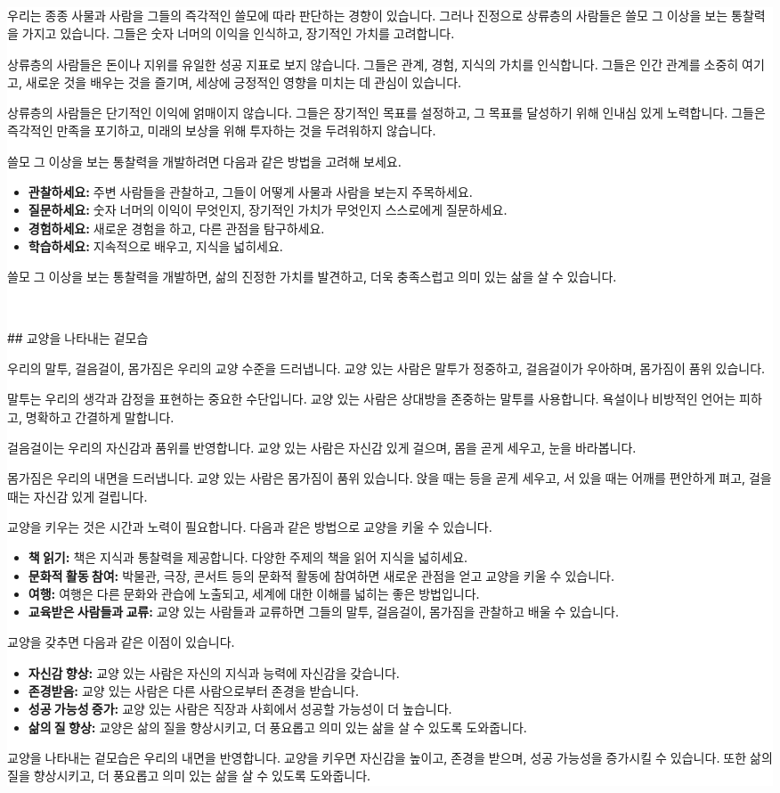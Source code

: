 

우리는 종종 사물과 사람을 그들의 즉각적인 쓸모에 따라 판단하는 경향이 있습니다. 그러나 진정으로 상류층의 사람들은 쓸모 그 이상을 보는 통찰력을 가지고 있습니다. 그들은 숫자 너머의 이익을 인식하고, 장기적인 가치를 고려합니다.



상류층의 사람들은 돈이나 지위를 유일한 성공 지표로 보지 않습니다. 그들은 관계, 경험, 지식의 가치를 인식합니다. 그들은 인간 관계를 소중히 여기고, 새로운 것을 배우는 것을 즐기며, 세상에 긍정적인 영향을 미치는 데 관심이 있습니다.



상류층의 사람들은 단기적인 이익에 얽매이지 않습니다. 그들은 장기적인 목표를 설정하고, 그 목표를 달성하기 위해 인내심 있게 노력합니다. 그들은 즉각적인 만족을 포기하고, 미래의 보상을 위해 투자하는 것을 두려워하지 않습니다.



쓸모 그 이상을 보는 통찰력을 개발하려면 다음과 같은 방법을 고려해 보세요.

* **관찰하세요:** 주변 사람들을 관찰하고, 그들이 어떻게 사물과 사람을 보는지 주목하세요.
* **질문하세요:** 숫자 너머의 이익이 무엇인지, 장기적인 가치가 무엇인지 스스로에게 질문하세요.
* **경험하세요:** 새로운 경험을 하고, 다른 관점을 탐구하세요.
* **학습하세요:** 지속적으로 배우고, 지식을 넓히세요.

쓸모 그 이상을 보는 통찰력을 개발하면, 삶의 진정한 가치를 발견하고, 더욱 충족스럽고 의미 있는 삶을 살 수 있습니다.

<p>&nbsp;</p>
## 교양을 나타내는 겉모습



우리의 말투, 걸음걸이, 몸가짐은 우리의 교양 수준을 드러냅니다. 교양 있는 사람은 말투가 정중하고, 걸음걸이가 우아하며, 몸가짐이 품위 있습니다.



말투는 우리의 생각과 감정을 표현하는 중요한 수단입니다. 교양 있는 사람은 상대방을 존중하는 말투를 사용합니다. 욕설이나 비방적인 언어는 피하고, 명확하고 간결하게 말합니다.



걸음걸이는 우리의 자신감과 품위를 반영합니다. 교양 있는 사람은 자신감 있게 걸으며, 몸을 곧게 세우고, 눈을 바라봅니다.



몸가짐은 우리의 내면을 드러냅니다. 교양 있는 사람은 몸가짐이 품위 있습니다. 앉을 때는 등을 곧게 세우고, 서 있을 때는 어깨를 편안하게 펴고, 걸을 때는 자신감 있게 걸립니다.



교양을 키우는 것은 시간과 노력이 필요합니다. 다음과 같은 방법으로 교양을 키울 수 있습니다.

- **책 읽기:** 책은 지식과 통찰력을 제공합니다. 다양한 주제의 책을 읽어 지식을 넓히세요.
- **문화적 활동 참여:** 박물관, 극장, 콘서트 등의 문화적 활동에 참여하면 새로운 관점을 얻고 교양을 키울 수 있습니다.
- **여행:** 여행은 다른 문화와 관습에 노출되고, 세계에 대한 이해를 넓히는 좋은 방법입니다.
- **교육받은 사람들과 교류:** 교양 있는 사람들과 교류하면 그들의 말투, 걸음걸이, 몸가짐을 관찰하고 배울 수 있습니다.



교양을 갖추면 다음과 같은 이점이 있습니다.

- **자신감 향상:** 교양 있는 사람은 자신의 지식과 능력에 자신감을 갖습니다.
- **존경받음:** 교양 있는 사람은 다른 사람으로부터 존경을 받습니다.
- **성공 가능성 증가:** 교양 있는 사람은 직장과 사회에서 성공할 가능성이 더 높습니다.
- **삶의 질 향상:** 교양은 삶의 질을 향상시키고, 더 풍요롭고 의미 있는 삶을 살 수 있도록 도와줍니다.

교양을 나타내는 겉모습은 우리의 내면을 반영합니다. 교양을 키우면 자신감을 높이고, 존경을 받으며, 성공 가능성을 증가시킬 수 있습니다. 또한 삶의 질을 향상시키고, 더 풍요롭고 의미 있는 삶을 살 수 있도록 도와줍니다.

